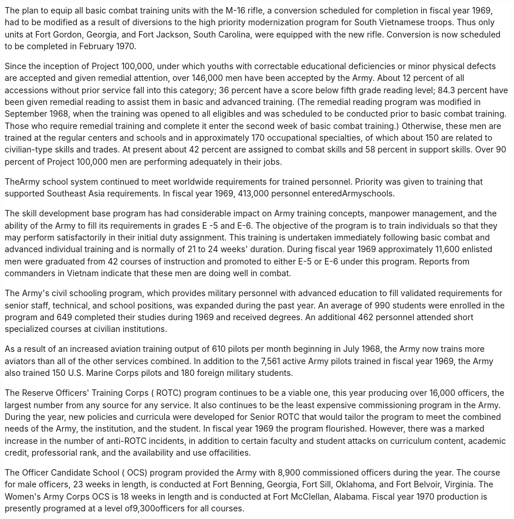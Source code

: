 

The plan to equip all basic combat training units with the M-16 rifle, a conversion scheduled for completion in fiscal year 1969, had to be modified as a result of diversions to the high priority modernization program for South Vietnamese troops. Thus only units at Fort Gordon, Georgia, and Fort Jackson, South Carolina, were equipped with the new rifle. Conversion is now scheduled to be completed in February 1970.

Since the inception of Project 100,000, under which youths with correctable educational deficiencies or minor physical defects are accepted and given remedial attention, over 146,000 men have been accepted by the Army. About 12 percent of all accessions without prior service fall into this category; 36 percent have a score below fifth grade reading level; 84.3 percent have been given remedial reading to assist them in basic and advanced training. (The remedial reading program was modified in September 1968, when the training was opened to all eligibles and was scheduled to be conducted prior to basic combat training. Those who require remedial training and complete it enter the second week of basic combat training.) Otherwise, these men are trained at the regular centers and schools and in approximately 170 occupational specialties, of which about 150 are related to civilian-type skills and trades. At present about 42 percent are assigned to combat skills and 58 percent in support skills. Over 90 percent of Project 100,000 men are performing adequately in their jobs.

TheArmy school system continued to meet worldwide requirements for trained personnel. Priority was given to training that supported Southeast Asia requirements. In fiscal year 1969, 413,000 personnel enteredArmyschools.

The skill development base program has had considerable impact on Army training concepts, manpower management, and the ability of the Army to fill its requirements in grades E -5 and E-6. The objective of the program is to train individuals so that they may perform satisfactorily in their initial duty assignment. This training is undertaken immediately following basic combat and advanced individual training and is normally of 21 to 24 weeks' duration. During fiscal year 1969 approximately 11,600 enlisted men were graduated from 42 courses of instruction and promoted to either E-5 or E-6 under this program. Reports from commanders in Vietnam indicate that these men are doing well in combat.

The Army's civil schooling program, which provides military personnel with advanced education to fill validated requirements for senior staff, technical, and school positions, was expanded during the past year. An average of 990 students were enrolled in the program and 649 completed their studies during 1969 and received degrees. An additional 462 personnel attended short specialized courses at civilian institutions.



As a result of an increased aviation training output of 610 pilots per month beginning in July 1968, the Army now trains more aviators than all of the other services combined. In addition to the 7,561 active Army pilots trained in fiscal year 1969, the Army also trained 150 U.S. Marine Corps pilots and 180 foreign military students.

The Reserve Officers' Training Corps ( ROTC) program continues to be a viable one, this year producing over 16,000 officers, the largest number from any source for any service. It also continues to be the least expensive commissioning program in the Army. During the year, new policies and curricula were developed for Senior ROTC that would tailor the program to meet the combined needs of the Army, the institution, and the student. In fiscal year 1969 the program flourished. However, there was a marked increase in the number of anti-ROTC incidents, in addition to certain faculty and student attacks on curriculum content, academic credit, professorial rank, and the availability and use offacilities.

The Officer Candidate School ( OCS) program provided the Army with 8,900 commissioned officers during the year. The course for male officers, 23 weeks in length, is conducted at Fort Benning, Georgia, Fort Sill, Oklahoma, and Fort Belvoir, Virginia. The Women's Army Corps OCS is 18 weeks in length and is conducted at Fort McClellan, Alabama. Fiscal year 1970 production is presently programed at a level of9,300officers for all courses.
